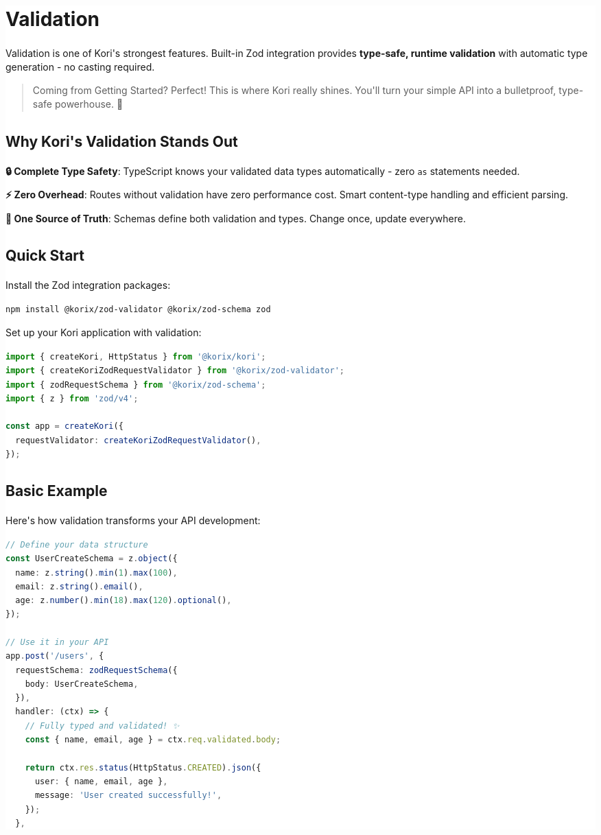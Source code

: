 # Validation

Validation is one of Kori's strongest features. Built-in Zod integration provides **type-safe, runtime validation** with automatic type generation - no casting required.

> Coming from Getting Started? Perfect! This is where Kori really shines. You'll turn your simple API into a bulletproof, type-safe powerhouse. 🚀

## Why Kori's Validation Stands Out

**🔒 Complete Type Safety**: TypeScript knows your validated data types automatically - zero `as` statements needed.

**⚡ Zero Overhead**: Routes without validation have zero performance cost. Smart content-type handling and efficient parsing.

**🎯 One Source of Truth**: Schemas define both validation and types. Change once, update everywhere.

## Quick Start

Install the Zod integration packages:

```bash
npm install @korix/zod-validator @korix/zod-schema zod
```

Set up your Kori application with validation:

```typescript
import { createKori, HttpStatus } from '@korix/kori';
import { createKoriZodRequestValidator } from '@korix/zod-validator';
import { zodRequestSchema } from '@korix/zod-schema';
import { z } from 'zod/v4';

const app = createKori({
  requestValidator: createKoriZodRequestValidator(),
});
```

## Basic Example

Here's how validation transforms your API development:

```typescript
// Define your data structure
const UserCreateSchema = z.object({
  name: z.string().min(1).max(100),
  email: z.string().email(),
  age: z.number().min(18).max(120).optional(),
});

// Use it in your API
app.post('/users', {
  requestSchema: zodRequestSchema({
    body: UserCreateSchema,
  }),
  handler: (ctx) => {
    // Fully typed and validated! ✨
    const { name, email, age } = ctx.req.validated.body;

    return ctx.res.status(HttpStatus.CREATED).json({
      user: { name, email, age },
      message: 'User created successfully!',
    });
  },
```